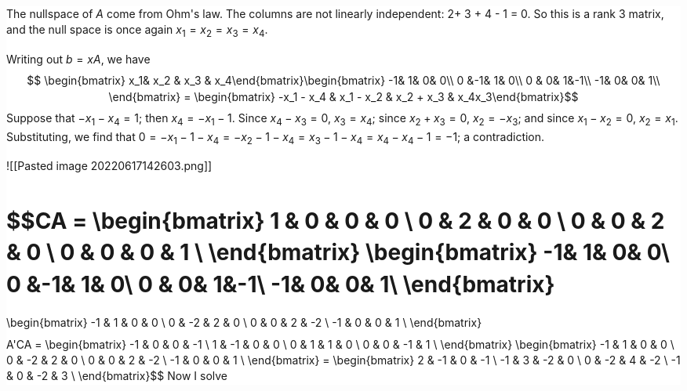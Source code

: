 The nullspace of $A$ come from Ohm's law. The columns are not linearly independent: 2+ 3 + 4 - 1 = 0. So this is a rank $3$ matrix, and the null space is once again $x_1 = x_2 =x_3 = x_4$. 

Writing out $b = xA$, we have 
$$ \begin{bmatrix} x_1& x_2 & x_3 & x_4\end{bmatrix}\begin{bmatrix} 
-1& 1& 0& 0\\
0 &-1& 1& 0\\
0 & 0& 1&-1\\
-1& 0& 0& 1\\
\end{bmatrix} = \begin{bmatrix} -x_1 - x_4 & x_1 - x_2 & x_2 + x_3 & x_4x_3\end{bmatrix}$$
Suppose that $-x_1 - x_4 = 1$; then $x_4 = -x_1 -1$. Since $x_4 - x_3 = 0$, $x_3 = x_4$; since $x_2 + x_3 = 0$, $x_2 = -x_3$; and since $x_1 - x_2 = 0$, $x_2 = x_1$. Substituting, we find that 
$0 = -x_1 - 1 - x_4 = -x_2 - 1 -x_4= x_3 -1 -x_4 = x_4 -x_4 - 1 = -1$; a contradiction. 


![[Pasted image 20220617142603.png]]



$$CA = \begin{bmatrix} 
1 & 0 & 0 & 0 \\
0 & 2 & 0 & 0 \\
0 & 0 & 2 & 0 \\
0 & 0 & 0 & 1 \\
\end{bmatrix}
\begin{bmatrix} 
-1& 1& 0& 0\\
0 &-1& 1& 0\\
0 & 0& 1&-1\\
-1& 0& 0& 1\\
\end{bmatrix}
= 
\begin{bmatrix} 
-1 & 1 & 0 & 0 \\
0 & -2 & 2 & 0 \\
0 & 0 & 2 & -2 \\
-1 & 0 & 0 & 1 \\
\end{bmatrix}
$$
$$ A'CA = 
\begin{bmatrix} 
-1 & 0 & 0 & -1 \\
1 & -1 & 0 & 0 \\
0 & 1 & 1 & 0 \\
0 & 0 & -1 & 1 \\
\end{bmatrix}
\begin{bmatrix} 
-1 & 1 & 0 & 0 \\
0 & -2 & 2 & 0 \\
0 & 0 & 2 & -2 \\
-1 & 0 & 0 & 1 \\
\end{bmatrix} = 
\begin{bmatrix} 
2 & -1 & 0 & -1 \\
-1 & 3 & -2 & 0 \\
0 & -2 & 4 & -2 \\
-1 & 0 & -2 & 3 \\
\end{bmatrix}$$
Now I solve 
